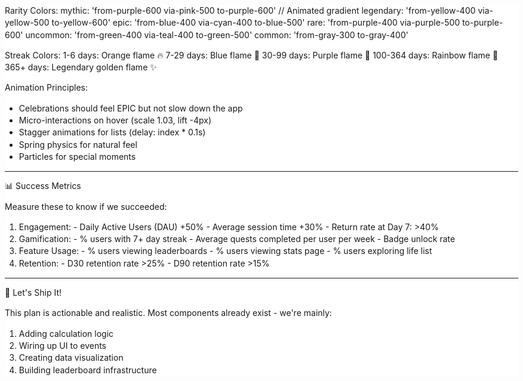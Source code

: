   Rarity Colors:
  mythic:    'from-purple-600 via-pink-500 to-purple-600' // Animated gradient
  legendary: 'from-yellow-400 via-yellow-500 to-yellow-600'
  epic:      'from-blue-400 via-cyan-400 to-blue-500'
  rare:      'from-purple-400 via-purple-500 to-purple-600'
  uncommon:  'from-green-400 via-teal-400 to-green-500'
  common:    'from-gray-300 to-gray-400'

  Streak Colors:
  1-6 days:    Orange flame 🔥
  7-29 days:   Blue flame 🔵
  30-99 days:  Purple flame 💜
  100-364 days: Rainbow flame 🌈
  365+ days:   Legendary golden flame ✨

  Animation Principles:
  - Celebrations should feel EPIC but not slow down the app
  - Micro-interactions on hover (scale 1.03, lift -4px)
  - Stagger animations for lists (delay: index * 0.1s)
  - Spring physics for natural feel
  - Particles for special moments

  ---
  📊 Success Metrics

  Measure these to know if we succeeded:

  1. Engagement:
    - Daily Active Users (DAU) +50%
    - Average session time +30%
    - Return rate at Day 7: >40%
  2. Gamification:
    - % users with 7+ day streak
    - Average quests completed per user per week
    - Badge unlock rate
  3. Feature Usage:
    - % users viewing leaderboards
    - % users viewing stats page
    - % users exploring life list
  4. Retention:
    - D30 retention rate >25%
    - D90 retention rate >15%

  ---
  🚀 Let's Ship It!

  This plan is actionable and realistic. Most components already exist - we're mainly:
  1. Adding calculation logic
  2. Wiring up UI to events
  3. Creating data visualization
  4. Building leaderboard infrastructure